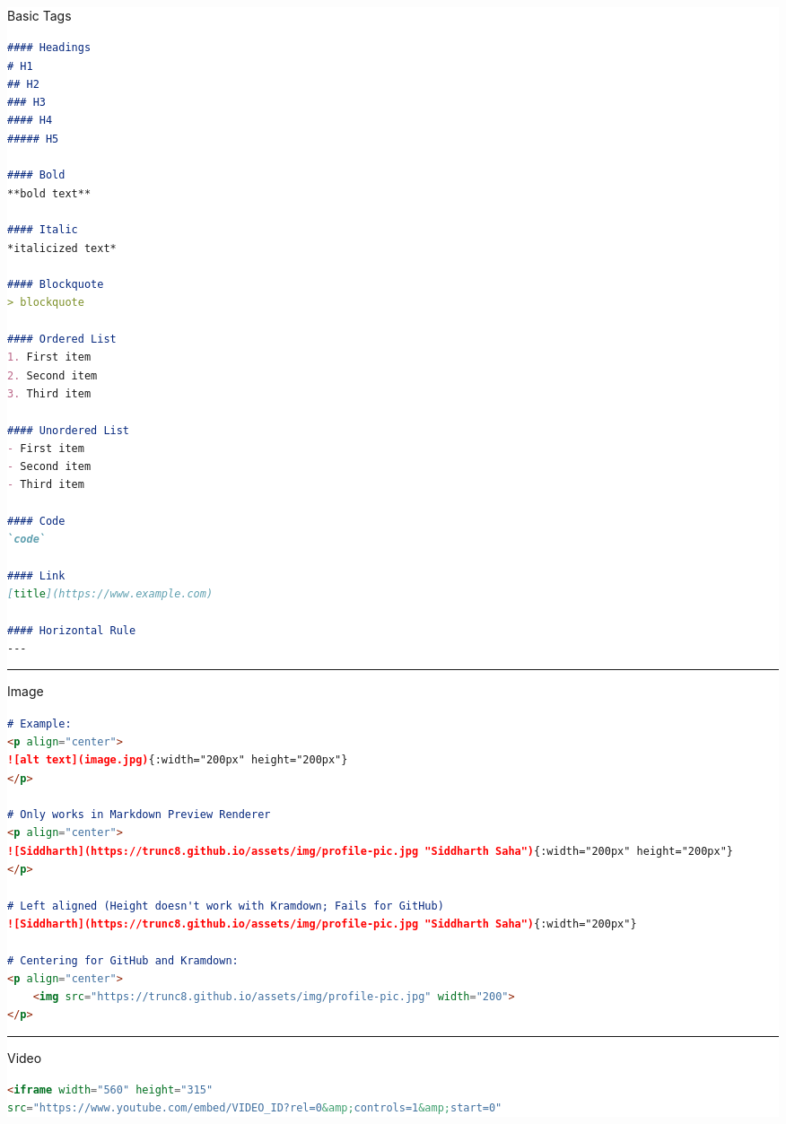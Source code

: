 Basic Tags
```md
#### Headings
# H1
## H2
### H3
#### H4
##### H5

#### Bold
**bold text**

#### Italic
*italicized text*

#### Blockquote
> blockquote

#### Ordered List
1. First item
2. Second item
3. Third item

#### Unordered List
- First item
- Second item
- Third item

#### Code
`code`

#### Link
[title](https://www.example.com)

#### Horizontal Rule
---
```
---
Image
````md
# Example:
<p align="center"> 
![alt text](image.jpg){:width="200px" height="200px"}
</p>

# Only works in Markdown Preview Renderer  
<p align="center"> 
![Siddharth](https://trunc8.github.io/assets/img/profile-pic.jpg "Siddharth Saha"){:width="200px" height="200px"}
</p>

# Left aligned (Height doesn't work with Kramdown; Fails for GitHub)
![Siddharth](https://trunc8.github.io/assets/img/profile-pic.jpg "Siddharth Saha"){:width="200px"}

# Centering for GitHub and Kramdown:
<p align="center">
    <img src="https://trunc8.github.io/assets/img/profile-pic.jpg" width="200">
</p>
````
---
Video
```html
<iframe width="560" height="315"
src="https://www.youtube.com/embed/VIDEO_ID?rel=0&amp;controls=1&amp;start=0" 
```